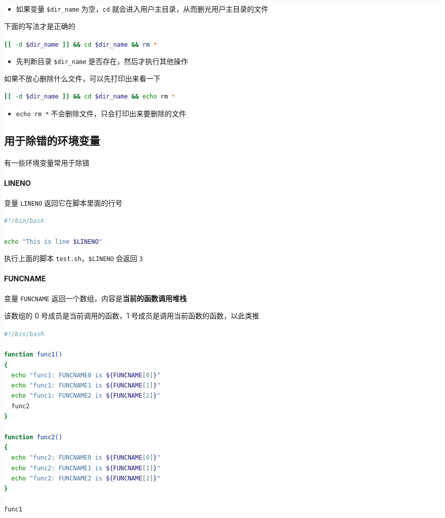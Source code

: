- 如果变量 `$dir_name` 为空，`cd` 就会进入用户主目录，从而删光用户主目录的文件

下面的写法才是正确的

```bash
[[ -d $dir_name ]] && cd $dir_name && rm *
```

- 先判断目录 `$dir_name` 是否存在，然后才执行其他操作

如果不放心删除什么文件，可以先打印出来看一下

```bash
[[ -d $dir_name ]] && cd $dir_name && echo rm *
```

- `echo rm *` 不会删除文件，只会打印出来要删除的文件

## 用于除错的环境变量

有一些环境变量常用于除错

#### LINENO

变量 `LINENO` 返回它在脚本里面的行号

```bash
#!/bin/bash

echo "This is line $LINENO"
```

执行上面的脚本 `test.sh`，`$LINENO` 会返回 `3`

#### FUNCNAME

变量 `FUNCNAME` 返回一个数组，内容是**当前的函数调用堆栈**

该数组的 0 号成员是当前调用的函数，1 号成员是调用当前函数的函数，以此类推

```bash
#!/bin/bash

function func1()
{
  echo "func1: FUNCNAME0 is ${FUNCNAME[0]}"
  echo "func1: FUNCNAME1 is ${FUNCNAME[1]}"
  echo "func1: FUNCNAME2 is ${FUNCNAME[2]}"
  func2
}

function func2()
{
  echo "func2: FUNCNAME0 is ${FUNCNAME[0]}"
  echo "func2: FUNCNAME1 is ${FUNCNAME[1]}"
  echo "func2: FUNCNAME2 is ${FUNCNAME[2]}"
}

func1
```
